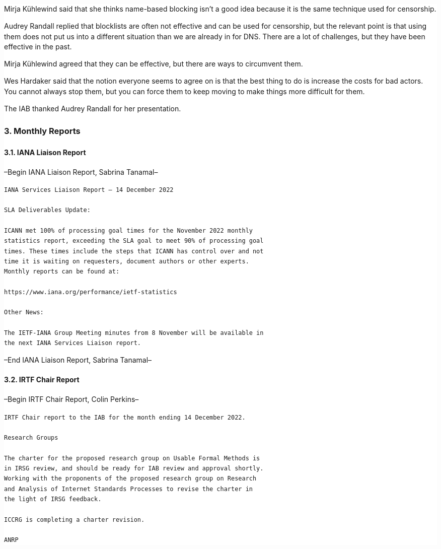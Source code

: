 Mirja Kühlewind said that she thinks name-based blocking isn’t a good idea because it is the same technique used for censorship.


Audrey Randall replied that blocklists are often not effective and can be used for censorship, but the relevant point is that using them does not put us into a different situation than we are already in for DNS. There are a lot of challenges, but they have been effective in the past.


Mirja Kühlewind agreed that they can be effective, but there are ways to circumvent them.


Wes Hardaker said that the notion everyone seems to agree on is that the best thing to do is increase the costs for bad actors. You cannot always stop them, but you can force them to keep moving to make things more difficult for them.


The IAB thanked Audrey Randall for her presentation.


### 3. Monthly Reports


#### 3.1. IANA Liaison Report


–Begin IANA Liaison Report, Sabrina Tanamal–



```
IANA Services Liaison Report – 14 December 2022

SLA Deliverables Update:

ICANN met 100% of processing goal times for the November 2022 monthly 
statistics report, exceeding the SLA goal to meet 90% of processing goal 
times. These times include the steps that ICANN has control over and not 
time it is waiting on requesters, document authors or other experts. 
Monthly reports can be found at:

https://www.iana.org/performance/ietf-statistics

Other News:

The IETF-IANA Group Meeting minutes from 8 November will be available in 
the next IANA Services Liaison report.
```

–End IANA Liaison Report, Sabrina Tanamal–


#### 3.2. IRTF Chair Report


–Begin IRTF Chair Report, Colin Perkins–



```
IRTF Chair report to the IAB for the month ending 14 December 2022.

Research Groups

The charter for the proposed research group on Usable Formal Methods is 
in IRSG review, and should be ready for IAB review and approval shortly. 
Working with the proponents of the proposed research group on Research 
and Analysis of Internet Standards Processes to revise the charter in 
the light of IRSG feedback.

ICCRG is completing a charter revision.

ANRP

```